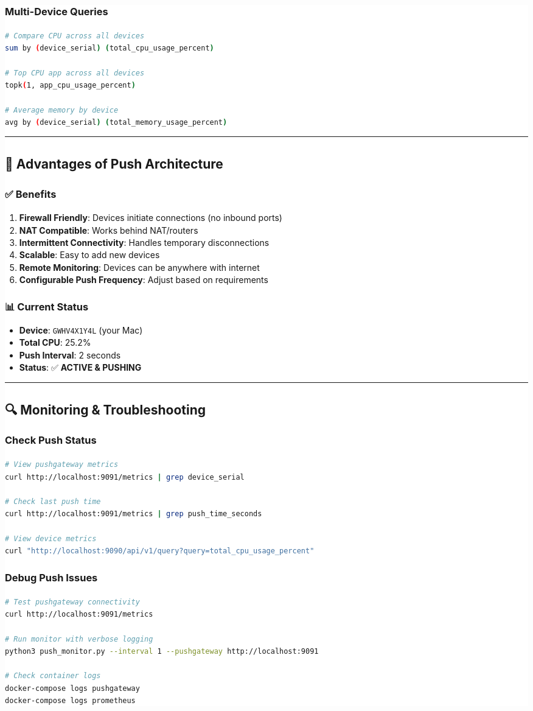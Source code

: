 ### **Multi-Device Queries**
```bash
# Compare CPU across all devices
sum by (device_serial) (total_cpu_usage_percent)

# Top CPU app across all devices
topk(1, app_cpu_usage_percent)

# Average memory by device
avg by (device_serial) (total_memory_usage_percent)
```

---

## 🔧 **Advantages of Push Architecture**

### **✅ Benefits**
1. **Firewall Friendly**: Devices initiate connections (no inbound ports)
2. **NAT Compatible**: Works behind NAT/routers
3. **Intermittent Connectivity**: Handles temporary disconnections
4. **Scalable**: Easy to add new devices
5. **Remote Monitoring**: Devices can be anywhere with internet
6. **Configurable Push Frequency**: Adjust based on requirements

### **📊 Current Status**
- **Device**: `GWHV4X1Y4L` (your Mac)
- **Total CPU**: 25.2%  
- **Push Interval**: 2 seconds
- **Status**: ✅ **ACTIVE & PUSHING**

---

## 🔍 **Monitoring & Troubleshooting**

### **Check Push Status**
```bash
# View pushgateway metrics
curl http://localhost:9091/metrics | grep device_serial

# Check last push time
curl http://localhost:9091/metrics | grep push_time_seconds

# View device metrics
curl "http://localhost:9090/api/v1/query?query=total_cpu_usage_percent"
```

### **Debug Push Issues**
```bash
# Test pushgateway connectivity
curl http://localhost:9091/metrics

# Run monitor with verbose logging
python3 push_monitor.py --interval 1 --pushgateway http://localhost:9091

# Check container logs
docker-compose logs pushgateway
docker-compose logs prometheus
```
